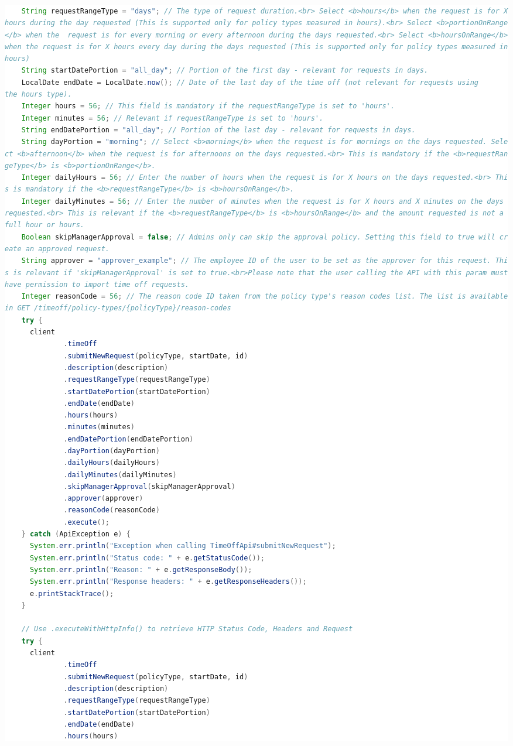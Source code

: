 ```java
    String requestRangeType = "days"; // The type of request duration.<br> Select <b>hours</b> when the request is for X hours during the day requested (This is supported only for policy types measured in hours).<br> Select <b>portionOnRange</b> when the  request is for every morning or every afternoon during the days requested.<br> Select <b>hoursOnRange</b> when the request is for X hours every day during the days requested (This is supported only for policy types measured in hours)
    String startDatePortion = "all_day"; // Portion of the first day - relevant for requests in days.
    LocalDate endDate = LocalDate.now(); // Date of the last day of the time off (not relevant for requests using                                                the hours type).
    Integer hours = 56; // This field is mandatory if the requestRangeType is set to 'hours'.
    Integer minutes = 56; // Relevant if requestRangeType is set to 'hours'.
    String endDatePortion = "all_day"; // Portion of the last day - relevant for requests in days.
    String dayPortion = "morning"; // Select <b>morning</b> when the request is for mornings on the days requested. Select <b>afternoon</b> when the request is for afternoons on the days requested.<br> This is mandatory if the <b>requestRangeType</b> is <b>portionOnRange</b>.
    Integer dailyHours = 56; // Enter the number of hours when the request is for X hours on the days requested.<br> This is mandatory if the <b>requestRangeType</b> is <b>hoursOnRange</b>.
    Integer dailyMinutes = 56; // Enter the number of minutes when the request is for X hours and X minutes on the days requested.<br> This is relevant if the <b>requestRangeType</b> is <b>hoursOnRange</b> and the amount requested is not a full hour or hours.
    Boolean skipManagerApproval = false; // Admins only can skip the approval policy. Setting this field to true will create an approved request.
    String approver = "approver_example"; // The employee ID of the user to be set as the approver for this request. This is relevant if 'skipManagerApproval' is set to true.<br>Please note that the user calling the API with this param must have permission to import time off requests.
    Integer reasonCode = 56; // The reason code ID taken from the policy type's reason codes list. The list is available in GET /timeoff/policy-types/{policyType}/reason-codes
    try {
      client
              .timeOff
              .submitNewRequest(policyType, startDate, id)
              .description(description)
              .requestRangeType(requestRangeType)
              .startDatePortion(startDatePortion)
              .endDate(endDate)
              .hours(hours)
              .minutes(minutes)
              .endDatePortion(endDatePortion)
              .dayPortion(dayPortion)
              .dailyHours(dailyHours)
              .dailyMinutes(dailyMinutes)
              .skipManagerApproval(skipManagerApproval)
              .approver(approver)
              .reasonCode(reasonCode)
              .execute();
    } catch (ApiException e) {
      System.err.println("Exception when calling TimeOffApi#submitNewRequest");
      System.err.println("Status code: " + e.getStatusCode());
      System.err.println("Reason: " + e.getResponseBody());
      System.err.println("Response headers: " + e.getResponseHeaders());
      e.printStackTrace();
    }

    // Use .executeWithHttpInfo() to retrieve HTTP Status Code, Headers and Request
    try {
      client
              .timeOff
              .submitNewRequest(policyType, startDate, id)
              .description(description)
              .requestRangeType(requestRangeType)
              .startDatePortion(startDatePortion)
              .endDate(endDate)
              .hours(hours)
```